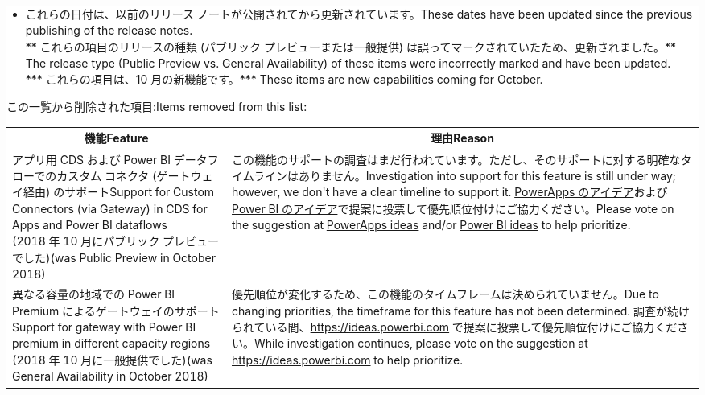 * <span data-ttu-id="f3d44-346">これらの日付は、以前のリリース ノートが公開されてから更新されています。</span><span class="sxs-lookup"><span data-stu-id="f3d44-346">These dates have been updated since the previous publishing of the release notes.</span></span>  
<span data-ttu-id="f3d44-347">\*\* これらの項目のリリースの種類 (パブリック プレビューまたは一般提供) は誤ってマークされていたため、更新されました。</span><span class="sxs-lookup"><span data-stu-id="f3d44-347">\*\* The release type (Public Preview vs. General Availability) of these items were incorrectly marked and have been updated.</span></span>  
<span data-ttu-id="f3d44-348">\*\*\* これらの項目は、10 月の新機能です。</span><span class="sxs-lookup"><span data-stu-id="f3d44-348">\*\*\* These items are new capabilities coming for October.</span></span>  

<span data-ttu-id="f3d44-349">この一覧から削除された項目:</span><span class="sxs-lookup"><span data-stu-id="f3d44-349">Items removed from this list:</span></span>  

|<span data-ttu-id="f3d44-350">機能</span><span class="sxs-lookup"><span data-stu-id="f3d44-350">Feature</span></span> | <span data-ttu-id="f3d44-351">理由</span><span class="sxs-lookup"><span data-stu-id="f3d44-351">Reason</span></span> |
|-----|--------------------------|
| <span data-ttu-id="f3d44-352">アプリ用 CDS および Power BI データフローでのカスタム コネクタ (ゲートウェイ経由) のサポート</span><span class="sxs-lookup"><span data-stu-id="f3d44-352">Support for Custom Connectors (via Gateway) in CDS for Apps and Power BI dataflows</span></span> <br> <span data-ttu-id="f3d44-353">(2018 年 10 月にパブリック プレビューでした)</span><span class="sxs-lookup"><span data-stu-id="f3d44-353">(was Public Preview in October 2018)</span></span> | <span data-ttu-id="f3d44-354">この機能のサポートの調査はまだ行われています。ただし、そのサポートに対する明確なタイムラインはありません。</span><span class="sxs-lookup"><span data-stu-id="f3d44-354">Investigation into support for this feature is still under way; however, we don't have a clear timeline to support it.</span></span> <span data-ttu-id="f3d44-355">[PowerApps のアイデア](https://powerusers.microsoft.com/t5/PowerApps-Ideas/idb-p/PowerAppsIdeas)および [Power BI のアイデア](https://ideas.powerbi.com)で提案に投票して優先順位付けにご協力ください。</span><span class="sxs-lookup"><span data-stu-id="f3d44-355">Please vote on the suggestion at [PowerApps ideas](https://powerusers.microsoft.com/t5/PowerApps-Ideas/idb-p/PowerAppsIdeas) and/or [Power BI ideas](https://ideas.powerbi.com) to help prioritize.</span></span> |
| <span data-ttu-id="f3d44-356">異なる容量の地域での Power BI Premium によるゲートウェイのサポート</span><span class="sxs-lookup"><span data-stu-id="f3d44-356">Support for gateway with Power BI premium in different capacity regions</span></span> <br> <span data-ttu-id="f3d44-357">(2018 年 10 月に一般提供でした)</span><span class="sxs-lookup"><span data-stu-id="f3d44-357">(was General Availability in October 2018)</span></span>| <span data-ttu-id="f3d44-358">優先順位が変化するため、この機能のタイムフレームは決められていません。</span><span class="sxs-lookup"><span data-stu-id="f3d44-358">Due to changing priorities, the timeframe for this feature has not been determined.</span></span> <span data-ttu-id="f3d44-359">調査が続けられている間、https://ideas.powerbi.com で提案に投票して優先順位付けにご協力ください。</span><span class="sxs-lookup"><span data-stu-id="f3d44-359">While investigation continues, please vote on the suggestion at https://ideas.powerbi.com to help prioritize.</span></span>| 

